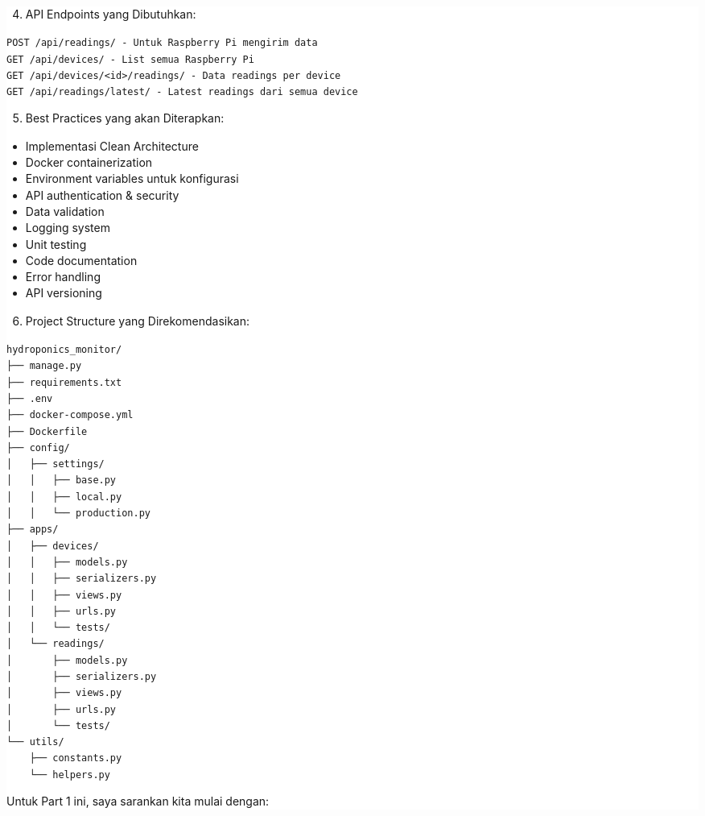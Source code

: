 4.  API Endpoints yang Dibutuhkan:

```plaintext
POST /api/readings/ - Untuk Raspberry Pi mengirim data
GET /api/devices/ - List semua Raspberry Pi
GET /api/devices/<id>/readings/ - Data readings per device
GET /api/readings/latest/ - Latest readings dari semua device
```

5.  Best Practices yang akan Diterapkan:

*   Implementasi Clean Architecture
*   Docker containerization
*   Environment variables untuk konfigurasi
*   API authentication & security
*   Data validation
*   Logging system
*   Unit testing
*   Code documentation
*   Error handling
*   API versioning

6.  Project Structure yang Direkomendasikan:

```plaintext
hydroponics_monitor/
├── manage.py
├── requirements.txt
├── .env
├── docker-compose.yml
├── Dockerfile
├── config/
│   ├── settings/
│   │   ├── base.py
│   │   ├── local.py
│   │   └── production.py
├── apps/
│   ├── devices/
│   │   ├── models.py
│   │   ├── serializers.py
│   │   ├── views.py
│   │   ├── urls.py
│   │   └── tests/
│   └── readings/
│       ├── models.py
│       ├── serializers.py
│       ├── views.py
│       ├── urls.py
│       └── tests/
└── utils/
    ├── constants.py
    └── helpers.py
```

Untuk Part 1 ini, saya sarankan kita mulai dengan:
